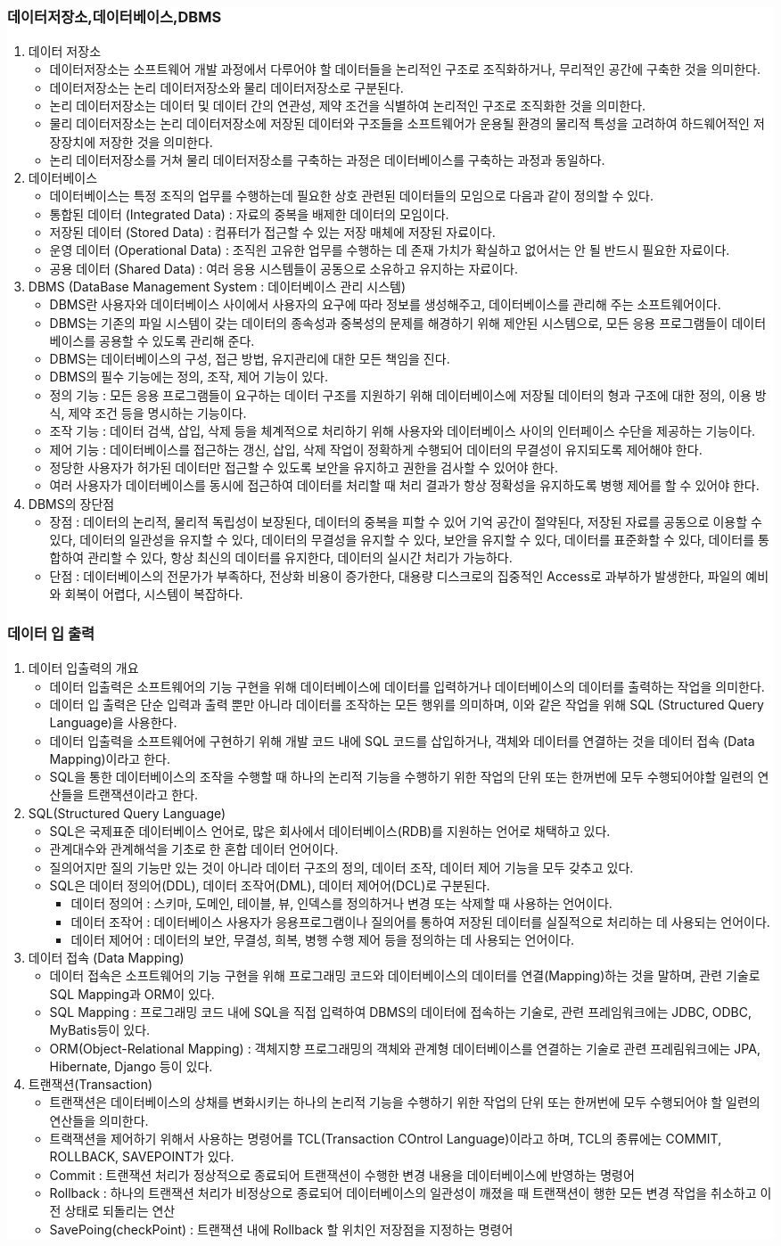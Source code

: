 ### 데이터저장소,데이터베이스,DBMS

1. 데이터 저장소
   - 데이터저장소는 소프트웨어 개발 과정에서 다루어야 할 데이터들을 논리적인 구조로 조직화하거나, 무리적인 공간에 구축한 것을 의미한다.
   - 데이터저장소는 논리 데이터저장소와 물리 데이터저장소로 구분된다.
   - 논리 데이터저장소는 데이터 및 데이터 간의 연관성, 제약 조건을 식별하여 논리적인 구조로 조직화한 것을 의미한다.
   - 물리 데이터저장소는 논리 데이터저장소에 저장된 데이터와 구조들을 소프트웨어가 운용될 환경의 물리적 특성을 고려하여 하드웨어적인 저장장치에 저장한 것을 의미한다.
   - 논리 데이터저장소를 거쳐 물리 데이터저장소를 구축하는 과정은 데이터베이스를 구축하는 과정과 동일하다.
2. 데이터베이스
   - 데이터베이스는 특정 조직의 업무를 수행하는데 필요한 상호 관련된 데이터들의 모임으로 다음과 같이 정의할 수 있다.
   - 통합된 데이터 (Integrated Data) : 자료의 중복을 배제한 데이터의 모임이다.
   - 저장된 데이터 (Stored Data) : 컴퓨터가 접근할 수 있는 저장 매체에 저장된 자료이다.
   - 운영 데이터 (Operational Data) : 조직읜 고유한 업무를 수행하는 데 존재 가치가 확실하고 없어서는 안 될 반드시 필요한 자료이다.
   - 공용 데이터 (Shared Data) : 여러 응용 시스템들이 공동으로 소유하고 유지하는 자료이다.
3. DBMS (DataBase Management System : 데이터베이스 관리 시스템)
   - DBMS란 사용자와 데이터베이스 사이에서 사용자의 요구에 따라 정보를 생성해주고, 데이터베이스를 관리해 주는 소프트웨어이다.
   - DBMS는 기존의 파일 시스템이 갖는 데이터의 종속성과 중복성의 문제를 해경하기 위해 제안된 시스템으로, 모든 응용 프로그램들이 데이터베이스를 공용할 수 있도록 관리해 준다.
   - DBMS는 데이터베이스의 구성, 접근 방법, 유지관리에 대한 모든 책임을 진다.
   - DBMS의 필수 기능에는 정의, 조작, 제어 기능이 있다.
   - 정의 기능 : 모든 응용 프로그램들이 요구하는 데이터 구조를 지원하기 위해 데이터베이스에 저장될 데이터의 형과 구조에 대한 정의, 이용 방식, 제약 조건 등을 명시하는 기능이다.
   - 조작 기능 : 데이터 검색, 삽입, 삭제 등을 체계적으로 처리하기 위해 사용자와 데이터베이스 사이의 인터페이스 수단을 제공하는 기능이다.
   - 제어 기능 : 데이터베이스를 접근하는 갱신, 삽입, 삭제 작업이 정확하게 수행되어 데이터의 무결성이 유지되도록 제어해야 한다.
   - 정당한 사용자가 허가된 데이터만 접근할 수 있도록 보안을 유지하고 권한을 검사할 수 있어야 한다.
   - 여러 사용자가 데이터베이스를 동시에 접근하여 데이터를 처리할 때 처리 결과가 항상 정확성을 유지하도록 병행 제어를 할 수 있어야 한다.
4. DBMS의 장단점
   - 장점 : 데이터의 논리적, 물리적 독립성이 보장된다, 데이터의 중복을 피할 수 있어 기억 공간이 절약된다, 저장된 자료를 공동으로 이용할 수 있다, 데이터의 일관성을 유지할 수 있다, 데이터의 무결성을 유지할 수 있다, 보안을 유지할 수 있다, 데이터를 표준화할 수 있다, 데이터를 통합하여 관리할 수 있다, 항상 최신의 데이터를 유지한다, 데이터의 실시간 처리가 가능하다.
   - 단점 : 데이터베이스의 전문가가 부족하다, 전상화 비용이 증가한다, 대용량 디스크로의 집중적인 Access로 과부하가 발생한다, 파일의 예비와 회복이 어렵다, 시스템이 복잡하다.

### 데이터 입 출력

1. 데이터 입출력의 개요
   - 데이터 입출력은 소프트웨어의 기능 구현을 위해 데이터베이스에 데이터를 입력하거나 데이터베이스의 데이터를 출력하는 작업을 의미한다.
   - 데이터 입 출력은 단순 입력과 출력 뿐만 아니라 데이터를 조작하는 모든 행위를 의미하며, 이와 같은 작업을 위해 SQL (Structured Query Language)을 사용한다.
   - 데이터 입출력을 소프트웨어에 구현하기 위해 개발 코드 내에 SQL 코드를 삽입하거나, 객체와 데이터를 연결하는 것을 데이터 접속 (Data Mapping)이라고 한다.
   - SQL을 통한 데이터베이스의 조작을 수행할 때 하나의 논리적 기능을 수행하기 위한 작업의 단위 또는 한꺼번에 모두 수행되어야할 일련의 연산들을 트랜잭션이라고 한다.
2. SQL(Structured Query Language)
   - SQL은 국제표준 데이터베이스 언어로, 많은 회사에서 데이터베이스(RDB)를 지원하는 언어로 채택하고 있다.
   - 관계대수와 관계해석을 기초로 한 혼합 데이터 언어이다.
   - 질의어지만 질의 기능만 있는 것이 아니라 데이터 구조의 정의, 데이터 조작, 데이터 제어 기능을 모두 갖추고 있다.
   - SQL은 데이터 정의어(DDL), 데이터 조작어(DML), 데이터 제어어(DCL)로 구분된다.
     - 데이터 정의어 : 스키마, 도메인, 테이블, 뷰, 인덱스를 정의하거나 변경 또는 삭제할 때 사용하는 언어이다.
     - 데이터 조작어 : 데이터베이스 사용자가 응용프로그램이나 질의어를 통하여 저장된 데이터를 실질적으로 처리하는 데 사용되는 언어이다.
     - 데이터 제어어 : 데이터의 보안, 무결성, 희복, 병행 수행 제어 등을 정의하는 데 사용되는 언어이다.
3. 데이터 접속 (Data Mapping)
   - 데이터 접속은 소프트웨어의 기능 구현을 위해 프로그래밍 코드와 데이터베이스의 데이터를 연결(Mapping)하는 것을 말하며, 관련 기술로 SQL Mapping과 ORM이 있다.
   - SQL Mapping : 프로그래밍 코드 내에 SQL을 직접 입력하여 DBMS의 데이터에 접속하는 기술로, 관련 프레임워크에는 JDBC, ODBC, MyBatis등이 있다.
   - ORM(Object-Relational Mapping) : 객체지향 프로그래밍의 객체와 관계형 데이터베이스를 연결하는 기술로 관련 프레림워크에는 JPA, Hibernate, Django 등이 있다.
4. 트랜잭션(Transaction)
   - 트랜잭션은 데이터베이스의 상채를 변화시키는 하나의 논리적 기능을 수행하기 위한 작업의 단위 또는 한꺼번에 모두 수행되어야 할 일련의 연산들을 의미한다.
   - 트랙잭션을 제어하기 위해서 사용하는 명령어를 TCL(Transaction COntrol Language)이라고 하며, TCL의 종류에는 COMMIT, ROLLBACK, SAVEPOINT가 있다.
   - Commit : 트랜잭션 처리가 정상적으로 종료되어 트랜잭션이 수행한 변경 내용을 데이터베이스에 반영하는 명령어
   - Rollback : 하나의 트랜잭션 처리가 비정상으로 종료되어 데이터베이스의 일관성이 깨졌을 때 트랜잭션이 행한 모든 변경 작업을 취소하고 이전 상태로 되돌리는 연산
   - SavePoing(checkPoint) : 트랜잭션 내에 Rollback 할 위치인 저장점을 지정하는 명령어
